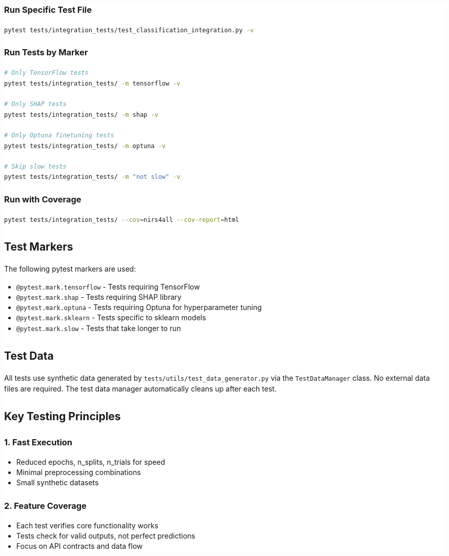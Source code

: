### Run Specific Test File
```bash
pytest tests/integration_tests/test_classification_integration.py -v
```

### Run Tests by Marker
```bash
# Only TensorFlow tests
pytest tests/integration_tests/ -m tensorflow -v

# Only SHAP tests
pytest tests/integration_tests/ -m shap -v

# Only Optuna finetuning tests
pytest tests/integration_tests/ -m optuna -v

# Skip slow tests
pytest tests/integration_tests/ -m "not slow" -v
```

### Run with Coverage
```bash
pytest tests/integration_tests/ --cov=nirs4all --cov-report=html
```

## Test Markers

The following pytest markers are used:

- `@pytest.mark.tensorflow` - Tests requiring TensorFlow
- `@pytest.mark.shap` - Tests requiring SHAP library
- `@pytest.mark.optuna` - Tests requiring Optuna for hyperparameter tuning
- `@pytest.mark.sklearn` - Tests specific to sklearn models
- `@pytest.mark.slow` - Tests that take longer to run

## Test Data

All tests use synthetic data generated by `tests/utils/test_data_generator.py` via the `TestDataManager` class.
No external data files are required. The test data manager automatically cleans up after each test.

## Key Testing Principles

### 1. Fast Execution
- Reduced epochs, n_splits, n_trials for speed
- Minimal preprocessing combinations
- Small synthetic datasets

### 2. Feature Coverage
- Each test verifies core functionality works
- Tests check for valid outputs, not perfect predictions
- Focus on API contracts and data flow
